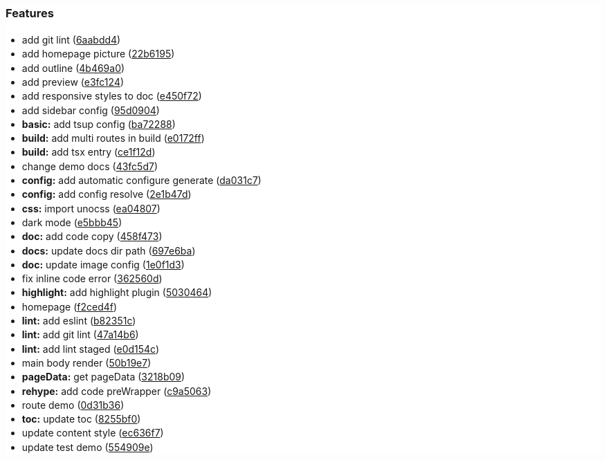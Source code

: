 
### Features

* add git lint ([6aabdd4](https://github.com/Albert26193/beaver-ssg/commit/6aabdd46c02df10a7fae935199afd2d65e8bf31f))
* add homepage picture ([22b6195](https://github.com/Albert26193/beaver-ssg/commit/22b61950af99c21f57ec50edfe7f2c43d3db89d5))
* add outline ([4b469a0](https://github.com/Albert26193/beaver-ssg/commit/4b469a0321a4493b92bd9b654c82ade0614645d4))
* add preview ([e3fc124](https://github.com/Albert26193/beaver-ssg/commit/e3fc1243692b4bccc5744e92b1f645bdd374ce38))
* add responsive styles to doc ([e450f72](https://github.com/Albert26193/beaver-ssg/commit/e450f7222fa3595a6b19eacc07a77196b07a999b))
* add sidebar config ([95d0904](https://github.com/Albert26193/beaver-ssg/commit/95d0904219b050c9388d3ef9a08e3c100fa13b83))
* **basic:** add tsup config ([ba72288](https://github.com/Albert26193/beaver-ssg/commit/ba7228855ac94e7a45afe7e7135934cd84b29307))
* **build:** add multi routes in build ([e0172ff](https://github.com/Albert26193/beaver-ssg/commit/e0172ff26a19a7a99c623adba8460eec3b971425))
* **build:** add tsx entry ([ce1f12d](https://github.com/Albert26193/beaver-ssg/commit/ce1f12dc0df6c1d7bbf5c47c92bebc6fc4ae84eb))
* change demo docs ([43fc5d7](https://github.com/Albert26193/beaver-ssg/commit/43fc5d70a5a8791c07dd836bfb47d24479499805))
* **config:** add automatic configure generate ([da031c7](https://github.com/Albert26193/beaver-ssg/commit/da031c762827e3842117df5068b5c5e36bbba271))
* **config:** add config resolve ([2e1b47d](https://github.com/Albert26193/beaver-ssg/commit/2e1b47df3e58e9cbca25d877e447e49473163358))
* **css:** import unocss ([ea04807](https://github.com/Albert26193/beaver-ssg/commit/ea048073936a0fb87d034ce080bd6c916535a6ed))
* dark mode ([e5bbb45](https://github.com/Albert26193/beaver-ssg/commit/e5bbb453c5d14f753cf5225b8b76c7323a24f682))
* **doc:** add code copy ([458f473](https://github.com/Albert26193/beaver-ssg/commit/458f47350f78e2a966bb5029984e5f173ec0e263))
* **docs:** update docs dir path ([697e6ba](https://github.com/Albert26193/beaver-ssg/commit/697e6ba0284bed84a47b2450b05a41a4b32ce0fa))
* **doc:** update image config ([1e0f1d3](https://github.com/Albert26193/beaver-ssg/commit/1e0f1d3062136e531aef2aa96586f97402d5c936))
* fix inline code error ([362560d](https://github.com/Albert26193/beaver-ssg/commit/362560ddd92e087b9879e633ab281aeb1068d291))
* **highlight:** add highlight plugin ([5030464](https://github.com/Albert26193/beaver-ssg/commit/5030464f067b78286d200b46f4af7f8e6b48fea2))
* homepage ([f2ced4f](https://github.com/Albert26193/beaver-ssg/commit/f2ced4f6cc27e4b3c3ace4c042c4b457847e1425))
* **lint:** add eslint ([b82351c](https://github.com/Albert26193/beaver-ssg/commit/b82351cebb12114dd68453df058255c91c43ac76))
* **lint:** add git lint ([47a14b6](https://github.com/Albert26193/beaver-ssg/commit/47a14b60b699f109266bca2f6d7e55545f109113))
* **lint:** add lint staged ([e0d154c](https://github.com/Albert26193/beaver-ssg/commit/e0d154c18dd007c49e143402a8980e74ea300cd4))
* main body render ([50b19e7](https://github.com/Albert26193/beaver-ssg/commit/50b19e7324b3091a1255c51533969e231dd89ba5))
* **pageData:** get pageData ([3218b09](https://github.com/Albert26193/beaver-ssg/commit/3218b09f376e3b76eff501a1cf0768f52986639b))
* **rehype:** add code preWrapper ([c9a5063](https://github.com/Albert26193/beaver-ssg/commit/c9a5063e90c8f2d1f48e6be4c7ab3e3fd771133e))
* route demo ([0d31b36](https://github.com/Albert26193/beaver-ssg/commit/0d31b364ff51fa8da63d386dca3230b56097c32a))
* **toc:** update toc ([8255bf0](https://github.com/Albert26193/beaver-ssg/commit/8255bf05fa88e85c46ec4380ab7abda73a5c4711))
* update content style ([ec636f7](https://github.com/Albert26193/beaver-ssg/commit/ec636f777b8c693161ef89ebd124b4c32cc70571))
* update test demo ([554909e](https://github.com/Albert26193/beaver-ssg/commit/554909ed4e6e96575ff3b3285d6604e9f94ea76b))